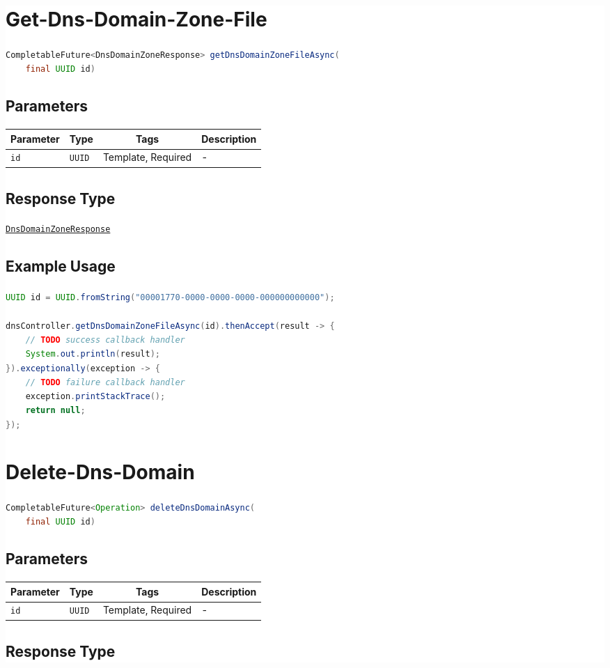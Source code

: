 
# Get-Dns-Domain-Zone-File

```java
CompletableFuture<DnsDomainZoneResponse> getDnsDomainZoneFileAsync(
    final UUID id)
```

## Parameters

| Parameter | Type | Tags | Description |
|  --- | --- | --- | --- |
| `id` | `UUID` | Template, Required | - |

## Response Type

[`DnsDomainZoneResponse`](../../doc/models/dns-domain-zone-response.md)

## Example Usage

```java
UUID id = UUID.fromString("00001770-0000-0000-0000-000000000000");

dnsController.getDnsDomainZoneFileAsync(id).thenAccept(result -> {
    // TODO success callback handler
    System.out.println(result);
}).exceptionally(exception -> {
    // TODO failure callback handler
    exception.printStackTrace();
    return null;
});
```


# Delete-Dns-Domain

```java
CompletableFuture<Operation> deleteDnsDomainAsync(
    final UUID id)
```

## Parameters

| Parameter | Type | Tags | Description |
|  --- | --- | --- | --- |
| `id` | `UUID` | Template, Required | - |

## Response Type
